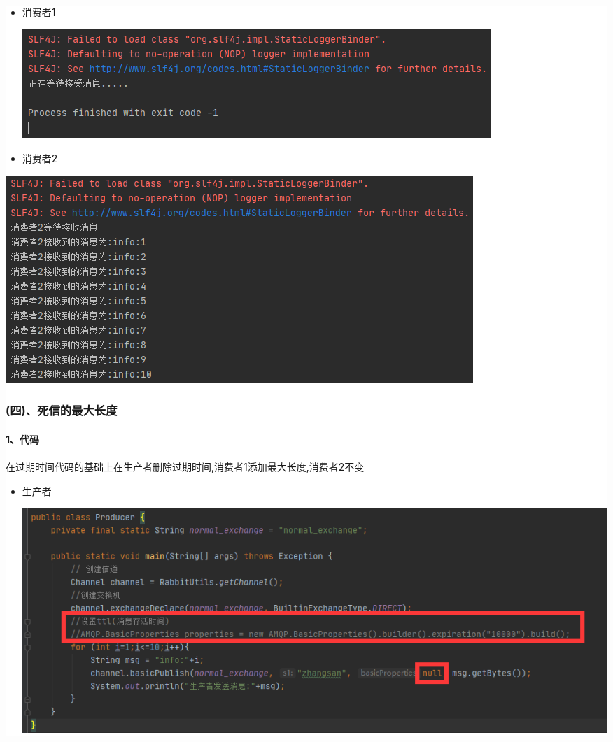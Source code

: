 - 消费者1

  ![image-20220105154101183](RabbitMQ.assets/image-20220105154101183.png)

- 消费者2

  

![image-20220105154111487](RabbitMQ.assets/image-20220105154111487.png)

### (四)、死信的最大长度

#### 1、代码

在过期时间代码的基础上在生产者删除过期时间,消费者1添加最大长度,消费者2不变 

- 生产者

  ![image-20220105160035047](RabbitMQ.assets/image-20220105160035047.png)
